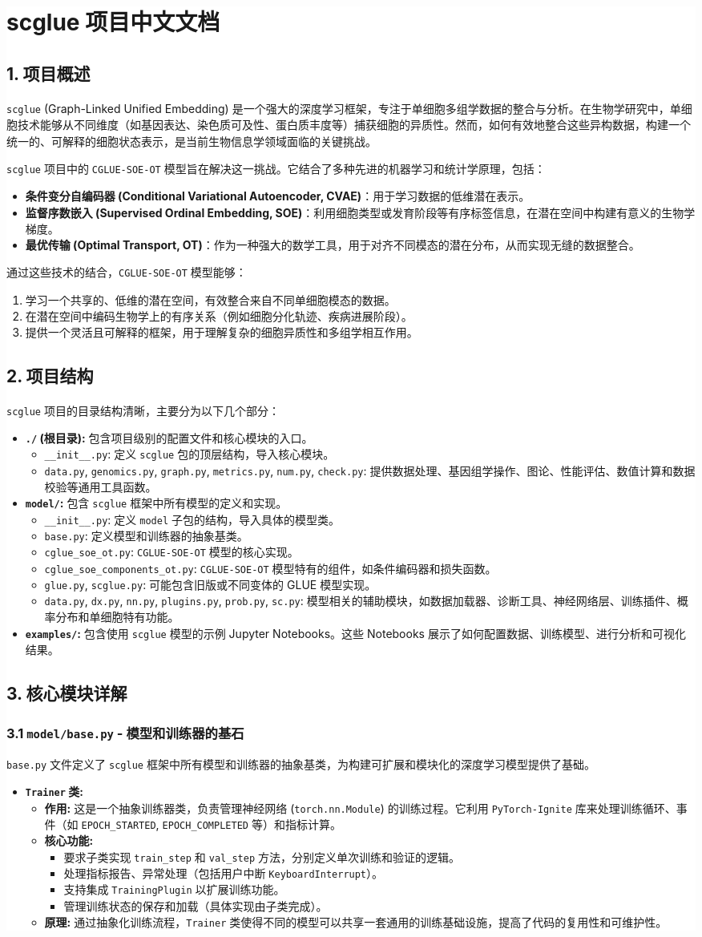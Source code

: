 # scglue 项目中文文档

## 1. 项目概述

`scglue` (Graph-Linked Unified Embedding) 是一个强大的深度学习框架，专注于单细胞多组学数据的整合与分析。在生物学研究中，单细胞技术能够从不同维度（如基因表达、染色质可及性、蛋白质丰度等）捕获细胞的异质性。然而，如何有效地整合这些异构数据，构建一个统一的、可解释的细胞状态表示，是当前生物信息学领域面临的关键挑战。

`scglue` 项目中的 `CGLUE-SOE-OT` 模型旨在解决这一挑战。它结合了多种先进的机器学习和统计学原理，包括：

*   **条件变分自编码器 (Conditional Variational Autoencoder, CVAE)**：用于学习数据的低维潜在表示。
*   **监督序数嵌入 (Supervised Ordinal Embedding, SOE)**：利用细胞类型或发育阶段等有序标签信息，在潜在空间中构建有意义的生物学梯度。
*   **最优传输 (Optimal Transport, OT)**：作为一种强大的数学工具，用于对齐不同模态的潜在分布，从而实现无缝的数据整合。

通过这些技术的结合，`CGLUE-SOE-OT` 模型能够：
1.  学习一个共享的、低维的潜在空间，有效整合来自不同单细胞模态的数据。
2.  在潜在空间中编码生物学上的有序关系（例如细胞分化轨迹、疾病进展阶段）。
3.  提供一个灵活且可解释的框架，用于理解复杂的细胞异质性和多组学相互作用。

## 2. 项目结构

`scglue` 项目的目录结构清晰，主要分为以下几个部分：

*   **`./` (根目录):** 包含项目级别的配置文件和核心模块的入口。
    *   `__init__.py`: 定义 `scglue` 包的顶层结构，导入核心模块。
    *   `data.py`, `genomics.py`, `graph.py`, `metrics.py`, `num.py`, `check.py`: 提供数据处理、基因组学操作、图论、性能评估、数值计算和数据校验等通用工具函数。
*   **`model/`:** 包含 `scglue` 框架中所有模型的定义和实现。
    *   `__init__.py`: 定义 `model` 子包的结构，导入具体的模型类。
    *   `base.py`: 定义模型和训练器的抽象基类。
    *   `cglue_soe_ot.py`: `CGLUE-SOE-OT` 模型的核心实现。
    *   `cglue_soe_components_ot.py`: `CGLUE-SOE-OT` 模型特有的组件，如条件编码器和损失函数。
    *   `glue.py`, `scglue.py`: 可能包含旧版或不同变体的 GLUE 模型实现。
    *   `data.py`, `dx.py`, `nn.py`, `plugins.py`, `prob.py`, `sc.py`: 模型相关的辅助模块，如数据加载器、诊断工具、神经网络层、训练插件、概率分布和单细胞特有功能。
*   **`examples/`:** 包含使用 `scglue` 模型的示例 Jupyter Notebooks。这些 Notebooks 展示了如何配置数据、训练模型、进行分析和可视化结果。

## 3. 核心模块详解

### 3.1 `model/base.py` - 模型和训练器的基石

`base.py` 文件定义了 `scglue` 框架中所有模型和训练器的抽象基类，为构建可扩展和模块化的深度学习模型提供了基础。

*   **`Trainer` 类:**
    *   **作用:** 这是一个抽象训练器类，负责管理神经网络 (`torch.nn.Module`) 的训练过程。它利用 `PyTorch-Ignite` 库来处理训练循环、事件（如 `EPOCH_STARTED`, `EPOCH_COMPLETED` 等）和指标计算。
    *   **核心功能:**
        *   要求子类实现 `train_step` 和 `val_step` 方法，分别定义单次训练和验证的逻辑。
        *   处理指标报告、异常处理（包括用户中断 `KeyboardInterrupt`）。
        *   支持集成 `TrainingPlugin` 以扩展训练功能。
        *   管理训练状态的保存和加载（具体实现由子类完成）。
    *   **原理:** 通过抽象化训练流程，`Trainer` 类使得不同的模型可以共享一套通用的训练基础设施，提高了代码的复用性和可维护性。
